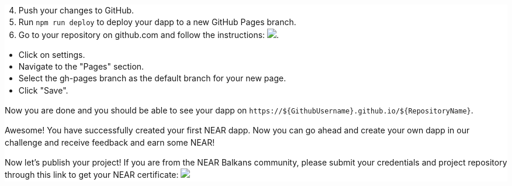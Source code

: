 4. Push your changes to GitHub.
5. Run `npm run deploy` to deploy your dapp to a new GitHub Pages branch.
6. Go to your repository on github.com and follow the instructions: [![](https://raw.githubusercontent.com/dacadeorg/near-development-101/master/content/imgs/gh-pages.png)](https://raw.githubusercontent.com/dacadeorg/near-development-101/master/content/imgs/gh-pages.png).

- Click on settings.
- Navigate to the "Pages" section.
- Select the gh-pages branch as the default branch for your new page.
- Click "Save".

Now you are done and you should be able to see your dapp on `https://${GithubUsername}.github.io/${RepositoryName}`.

Awesome! You have successfully created your first NEAR dapp. Now you can go ahead and create your own dapp in our challenge and receive feedback and earn some NEAR!

Now let’s publish your project! If you are from the NEAR Balkans community, please submit your credentials and project repository through this link to get your NEAR certificate:
[![](https://raw.githubusercontent.com/dacadeorg/near-development-101/master/content/imgs/button-submit-en.png)](https://forms.gle/KPJ5ynvDdjKtuEHe9)
